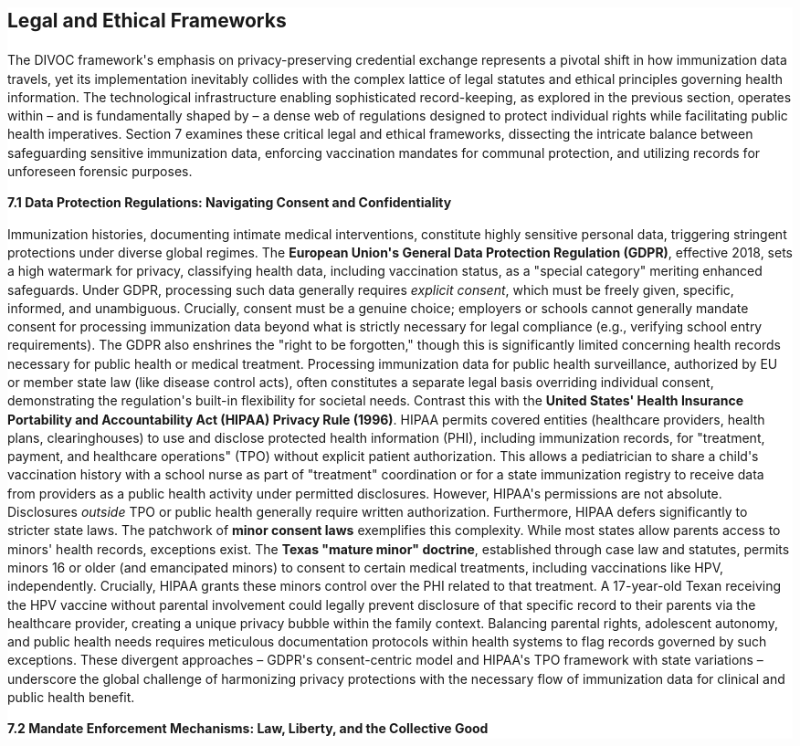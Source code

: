 ## Legal and Ethical Frameworks

The DIVOC framework's emphasis on privacy-preserving credential exchange represents a pivotal shift in how immunization data travels, yet its implementation inevitably collides with the complex lattice of legal statutes and ethical principles governing health information. The technological infrastructure enabling sophisticated record-keeping, as explored in the previous section, operates within – and is fundamentally shaped by – a dense web of regulations designed to protect individual rights while facilitating public health imperatives. Section 7 examines these critical legal and ethical frameworks, dissecting the intricate balance between safeguarding sensitive immunization data, enforcing vaccination mandates for communal protection, and utilizing records for unforeseen forensic purposes.

**7.1 Data Protection Regulations: Navigating Consent and Confidentiality**

Immunization histories, documenting intimate medical interventions, constitute highly sensitive personal data, triggering stringent protections under diverse global regimes. The **European Union's General Data Protection Regulation (GDPR)**, effective 2018, sets a high watermark for privacy, classifying health data, including vaccination status, as a "special category" meriting enhanced safeguards. Under GDPR, processing such data generally requires *explicit consent*, which must be freely given, specific, informed, and unambiguous. Crucially, consent must be a genuine choice; employers or schools cannot generally mandate consent for processing immunization data beyond what is strictly necessary for legal compliance (e.g., verifying school entry requirements). The GDPR also enshrines the "right to be forgotten," though this is significantly limited concerning health records necessary for public health or medical treatment. Processing immunization data for public health surveillance, authorized by EU or member state law (like disease control acts), often constitutes a separate legal basis overriding individual consent, demonstrating the regulation's built-in flexibility for societal needs. Contrast this with the **United States' Health Insurance Portability and Accountability Act (HIPAA) Privacy Rule (1996)**. HIPAA permits covered entities (healthcare providers, health plans, clearinghouses) to use and disclose protected health information (PHI), including immunization records, for "treatment, payment, and healthcare operations" (TPO) without explicit patient authorization. This allows a pediatrician to share a child's vaccination history with a school nurse as part of "treatment" coordination or for a state immunization registry to receive data from providers as a public health activity under permitted disclosures. However, HIPAA's permissions are not absolute. Disclosures *outside* TPO or public health generally require written authorization. Furthermore, HIPAA defers significantly to stricter state laws. The patchwork of **minor consent laws** exemplifies this complexity. While most states allow parents access to minors' health records, exceptions exist. The **Texas "mature minor" doctrine**, established through case law and statutes, permits minors 16 or older (and emancipated minors) to consent to certain medical treatments, including vaccinations like HPV, independently. Crucially, HIPAA grants these minors control over the PHI related to that treatment. A 17-year-old Texan receiving the HPV vaccine without parental involvement could legally prevent disclosure of that specific record to their parents via the healthcare provider, creating a unique privacy bubble within the family context. Balancing parental rights, adolescent autonomy, and public health needs requires meticulous documentation protocols within health systems to flag records governed by such exceptions. These divergent approaches – GDPR's consent-centric model and HIPAA's TPO framework with state variations – underscore the global challenge of harmonizing privacy protections with the necessary flow of immunization data for clinical and public health benefit.

**7.2 Mandate Enforcement Mechanisms: Law, Liberty, and the Collective Good**
